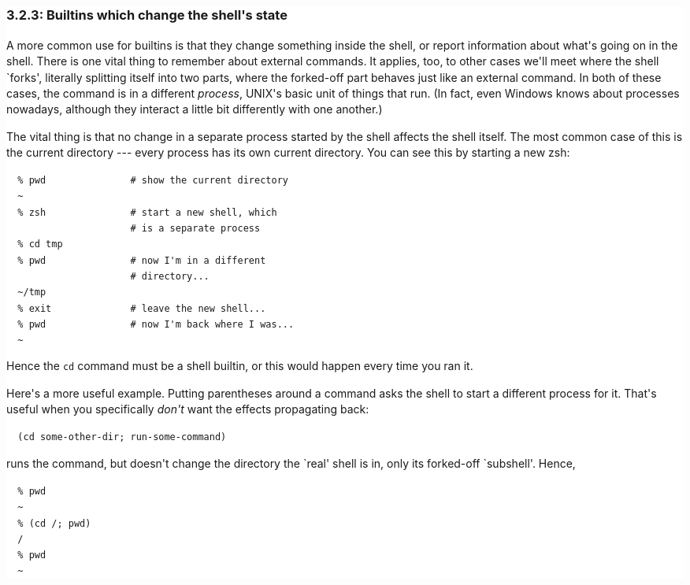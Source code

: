 <span id="l34"></span>

### 3.2.3: Builtins which change the shell's state

A more common use for builtins is that they change something inside the
shell, or report information about what's going on in the shell. There
is one vital thing to remember about external commands. It applies, too,
to other cases we'll meet where the shell \`forks', literally splitting
itself into two parts, where the forked-off part behaves just like an
external command. In both of these cases, the command is in a different
*process*, UNIX's basic unit of things that run. (In fact, even Windows
knows about processes nowadays, although they interact a little bit
differently with one another.)

The vital thing is that no change in a separate process started by the
shell affects the shell itself. The most common case of this is the
current directory --- every process has its own current directory. You
can see this by starting a new zsh:

``` 
  % pwd               # show the current directory
  ~
  % zsh               # start a new shell, which 
                      # is a separate process
  % cd tmp
  % pwd               # now I'm in a different
                      # directory...
  ~/tmp
  % exit              # leave the new shell...
  % pwd               # now I'm back where I was...
  ~
```

Hence the `cd` command must be a shell builtin, or this would happen
every time you ran it.

Here's a more useful example. Putting parentheses around a command asks
the shell to start a different process for it. That's useful when you
specifically *don't* want the effects propagating back:

``` 
  (cd some-other-dir; run-some-command)
```

runs the command, but doesn't change the directory the \`real' shell is
in, only its forked-off \`subshell'. Hence,

``` 
  % pwd
  ~
  % (cd /; pwd)
  /
  % pwd
  ~
```
